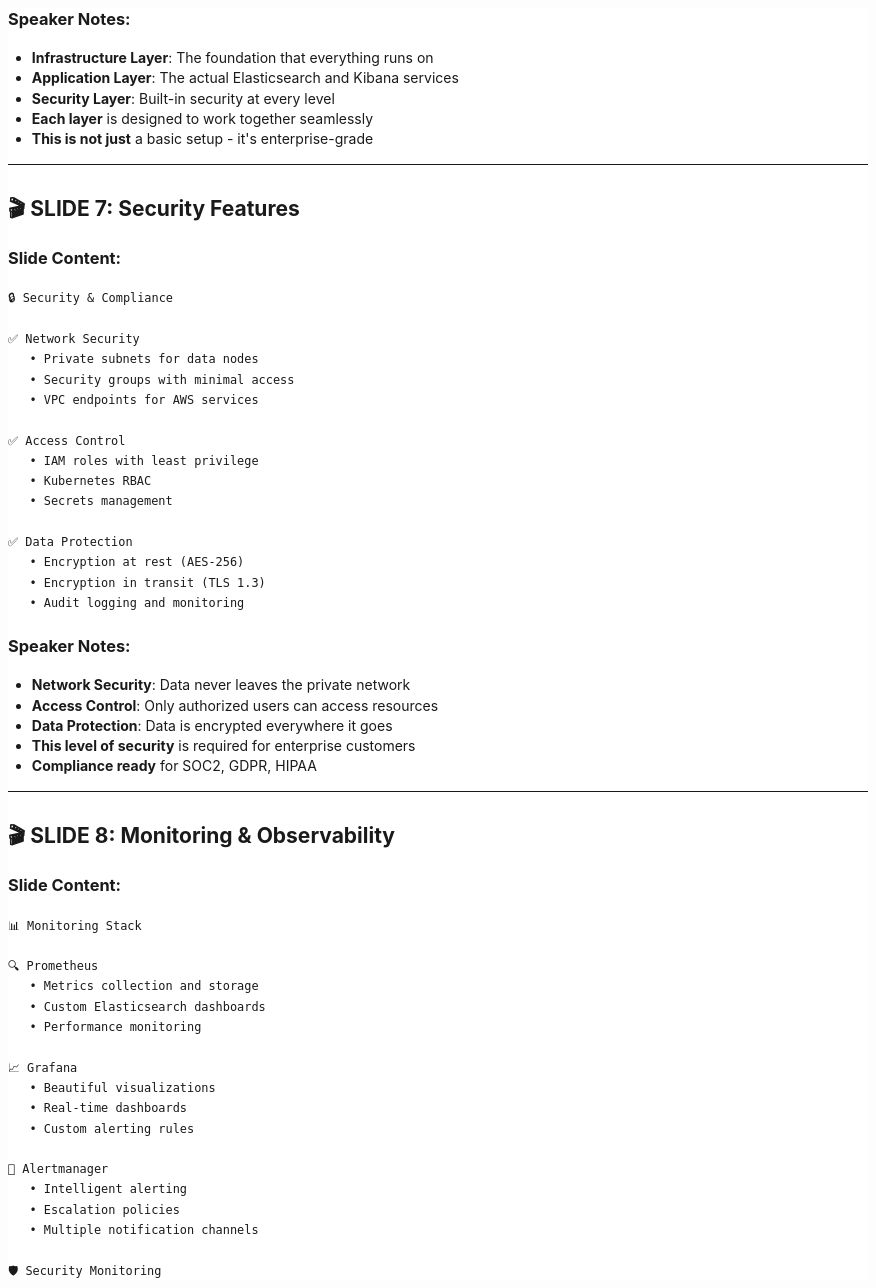 ### **Speaker Notes:**
- **Infrastructure Layer**: The foundation that everything runs on
- **Application Layer**: The actual Elasticsearch and Kibana services
- **Security Layer**: Built-in security at every level
- **Each layer** is designed to work together seamlessly
- **This is not just** a basic setup - it's enterprise-grade

---

## 🎬 **SLIDE 7: Security Features**

### **Slide Content:**
```
🔒 Security & Compliance

✅ Network Security
   • Private subnets for data nodes
   • Security groups with minimal access
   • VPC endpoints for AWS services

✅ Access Control
   • IAM roles with least privilege
   • Kubernetes RBAC
   • Secrets management

✅ Data Protection
   • Encryption at rest (AES-256)
   • Encryption in transit (TLS 1.3)
   • Audit logging and monitoring
```

### **Speaker Notes:**
- **Network Security**: Data never leaves the private network
- **Access Control**: Only authorized users can access resources
- **Data Protection**: Data is encrypted everywhere it goes
- **This level of security** is required for enterprise customers
- **Compliance ready** for SOC2, GDPR, HIPAA

---

## 🎬 **SLIDE 8: Monitoring & Observability**

### **Slide Content:**
```
📊 Monitoring Stack

🔍 Prometheus
   • Metrics collection and storage
   • Custom Elasticsearch dashboards
   • Performance monitoring

📈 Grafana
   • Beautiful visualizations
   • Real-time dashboards
   • Custom alerting rules

🚨 Alertmanager
   • Intelligent alerting
   • Escalation policies
   • Multiple notification channels

🛡️ Security Monitoring
```